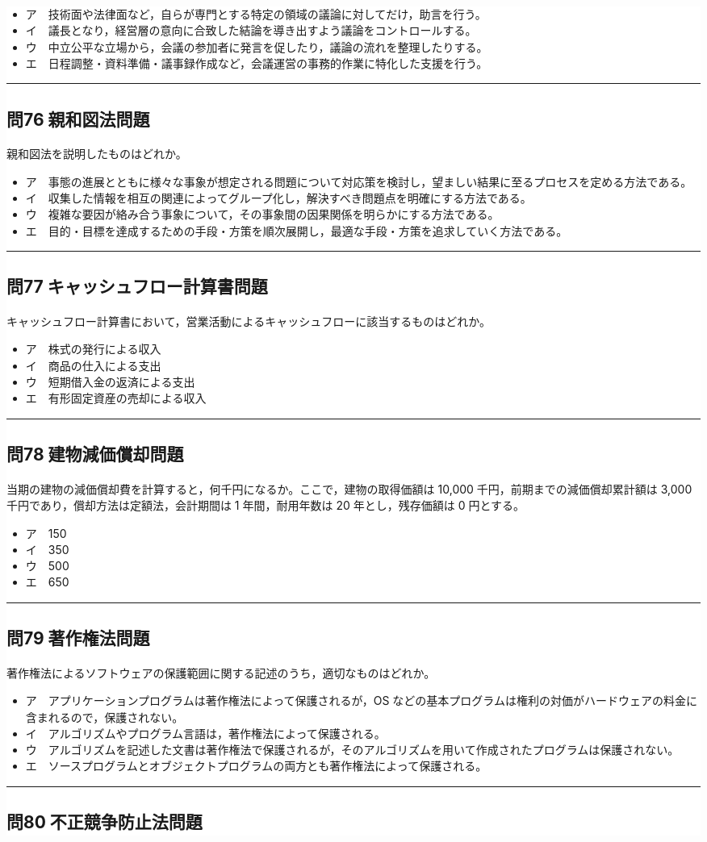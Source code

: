 - ア　技術面や法律面など，自らが専門とする特定の領域の議論に対してだけ，助言を行う。
- イ　議長となり，経営層の意向に合致した結論を導き出すよう議論をコントロールする。
- ウ　中立公平な立場から，会議の参加者に発言を促したり，議論の流れを整理したりする。
- エ　日程調整・資料準備・議事録作成など，会議運営の事務的作業に特化した支援を行う。

---

## 問76 親和図法問題

親和図法を説明したものはどれか。

- ア　事態の進展とともに様々な事象が想定される問題について対応策を検討し，望ましい結果に至るプロセスを定める方法である。
- イ　収集した情報を相互の関連によってグループ化し，解決すべき問題点を明確にする方法である。
- ウ　複雑な要因が絡み合う事象について，その事象間の因果関係を明らかにする方法である。
- エ　目的・目標を達成するための手段・方策を順次展開し，最適な手段・方策を追求していく方法である。

---

## 問77 キャッシュフロー計算書問題

キャッシュフロー計算書において，営業活動によるキャッシュフローに該当するものはどれか。

- ア　株式の発行による収入
- イ　商品の仕入による支出
- ウ　短期借入金の返済による支出
- エ　有形固定資産の売却による収入

---

## 問78 建物減価償却問題

当期の建物の減価償却費を計算すると，何千円になるか。ここで，建物の取得価額は 10,000 千円，前期までの減価償却累計額は 3,000 千円であり，償却方法は定額法，会計期間は 1 年間，耐用年数は 20 年とし，残存価額は 0 円とする。

- ア　150
- イ　350
- ウ　500
- エ　650

---

## 問79 著作権法問題

著作権法によるソフトウェアの保護範囲に関する記述のうち，適切なものはどれか。

- ア　アプリケーションプログラムは著作権法によって保護されるが，OS などの基本プログラムは権利の対価がハードウェアの料金に含まれるので，保護されない。
- イ　アルゴリズムやプログラム言語は，著作権法によって保護される。
- ウ　アルゴリズムを記述した文書は著作権法で保護されるが，そのアルゴリズムを用いて作成されたプログラムは保護されない。
- エ　ソースプログラムとオブジェクトプログラムの両方とも著作権法によって保護される。

---

## 問80 不正競争防止法問題
